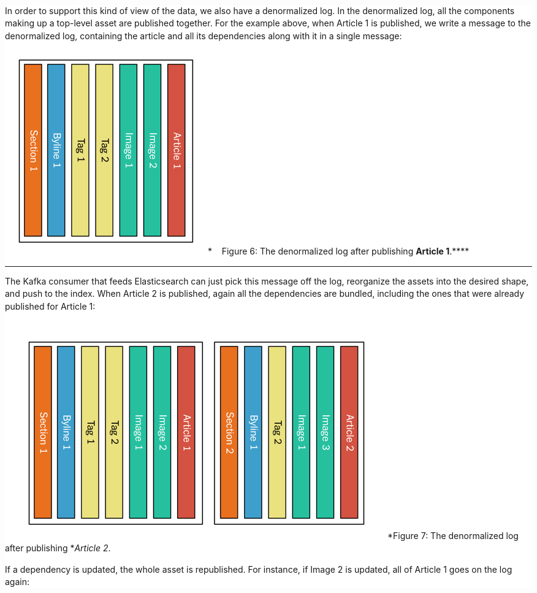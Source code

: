 In order to support this kind of view of the data, we also have a denormalized log. In the denormalized log, all the components making up a top-level asset are published together. For the example above, when Article 1 is published, we write a message to the denormalized log, containing the article and all its dependencies along with it in a single message:

![](../_resources/1bfbaeb1253513bf30174e2b7e531b58.png)  *    Figure 6: The denormalized log after publishing **Article 1**.****

***

The Kafka consumer that feeds Elasticsearch can just pick this message off the log, reorganize the assets into the desired shape, and push to the index. When Article 2 is published, again all the dependencies are bundled, including the ones that were already published for Article 1:

![](../_resources/fbde07831f6e2798b3202be917226086.png)*Figure 7: The denormalized log after publishing **Article 2*.

If a dependency is updated, the whole asset is republished. For instance, if Image 2 is updated, all of Article 1 goes on the log again:
